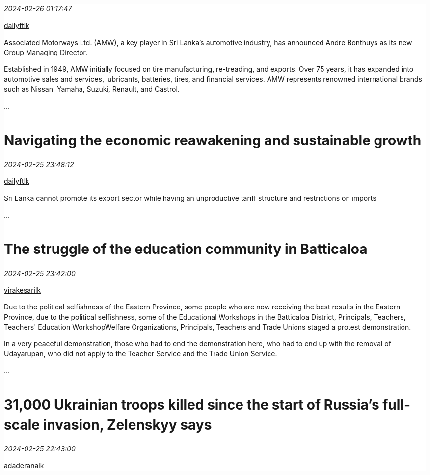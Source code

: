 *2024-02-26 01:17:47*

[dailyftlk](https://www.ft.lk/business/AMW-appoints-Andre-Bonthuys-as-new-Group-Managing-Director-pledging-revitalisation-and-growth/34-758824)

Associated Motorways Ltd. (AMW), a key player in Sri Lanka’s automotive industry, has announced Andre Bonthuys as its new Group Managing Director.

Established in 1949, AMW initially focused on tire manufacturing, re-treading, and exports. Over 75 years, it has expanded into automotive sales and services, lubricants, batteries, tires, and financial services. AMW represents renowned international brands such as Nissan, Yamaha, Suzuki, Renault, and Castrol.

...



# Navigating the economic reawakening and sustainable growth

*2024-02-25 23:48:12*

[dailyftlk](https://www.ft.lk/columns/Navigating-the-economic-reawakening-and-sustainable-growth/4-758814)

Sri Lanka cannot promote its export sector while having an unproductive tariff structure and restrictions on imports

...



# The struggle of the education community in Batticaloa

*2024-02-25 23:42:00*

[virakesarilk](https://www.virakesari.lk/article/177281)

Due to the political selfishness of the Eastern Province, some people who are now receiving the best results in the Eastern Province, due to the political selfishness, some of the Educational Workshops in the Batticaloa District, Principals, Teachers, Teachers' Education WorkshopWelfare Organizations, Principals, Teachers and Trade Unions staged a protest demonstration.

In a very peaceful demonstration, those who had to end the demonstration here, who had to end up with the removal of Udayarupan, who did not apply to the Teacher Service and the Trade Union Service.

...



# 31,000 Ukrainian troops killed since the start of Russia’s full-scale invasion, Zelenskyy says

*2024-02-25 22:43:00*

[adaderanalk](https://www.adaderana.lk/news/97531/31000-ukrainian-troops-killed-since-the-start-of-russias-full-scale-invasion-zelenskyy-says)
